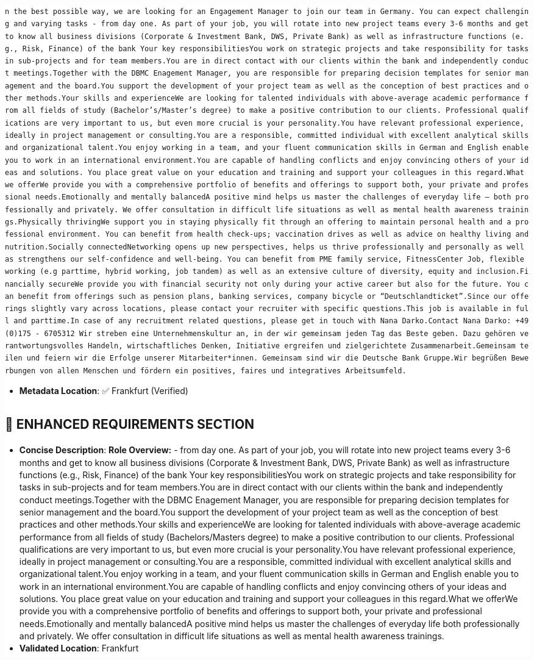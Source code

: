```
n the best possible way, we are looking for an Engagement Manager to join our team in Germany. You can expect challenging and varying tasks - from day one. As part of your job, you will rotate into new project teams every 3-6 months and get to know all business divisions (Corporate & Investment Bank, DWS, Private Bank) as well as infrastructure functions (e.g., Risk, Finance) of the bank Your key responsibilitiesYou work on strategic projects and take responsibility for tasks in sub-projects and for team members.You are in direct contact with our clients within the bank and independently conduct meetings.Together with the DBMC Enagement Manager, you are responsible for preparing decision templates for senior management and the board.You support the development of your project team as well as the conception of best practices and other methods.Your skills and experienceWe are looking for talented individuals with above-average academic performance from all fields of study (Bachelor’s/Master’s degree) to make a positive contribution to our clients. Professional qualifications are very important to us, but even more crucial is your personality.You have relevant professional experience, ideally in project management or consulting.You are a responsible, committed individual with excellent analytical skills and organizational talent.You enjoy working in a team, and your fluent communication skills in German and English enable you to work in an international environment.You are capable of handling conflicts and enjoy convincing others of your ideas and solutions. You place great value on your education and training and support your colleagues in this regard.What we offerWe provide you with a comprehensive portfolio of benefits and offerings to support both, your private and professional needs.Emotionally and mentally balancedA positive mind helps us master the challenges of everyday life – both professionally and privately. We offer consultation in difficult life situations as well as mental health awareness trainings.Physically thrivingWe support you in staying physically fit through an offering to maintain personal health and a professional environment. You can benefit from health check-ups; vaccination drives as well as advice on healthy living and nutrition.Socially connectedNetworking opens up new perspectives, helps us thrive professionally and personally as well as strengthens our self-confidence and well-being. You can benefit from PME family service, FitnessCenter Job, flexible working (e.g parttime, hybrid working, job tandem) as well as an extensive culture of diversity, equity and inclusion.Financially secureWe provide you with financial security not only during your active career but also for the future. You can benefit from offerings such as pension plans, banking services, company bicycle or “Deutschlandticket”.Since our offerings slightly vary across locations, please contact your recruiter with specific questions.This job is available in full and parttime.In case of any recruitment related questions, please get in touch with Nana Darko.Contact Nana Darko: +49 (0)175 - 6705312 Wir streben eine Unternehmenskultur an, in der wir gemeinsam jeden Tag das Beste geben. Dazu gehören verantwortungsvolles Handeln, wirtschaftliches Denken, Initiative ergreifen und zielgerichtete Zusammenarbeit.Gemeinsam teilen und feiern wir die Erfolge unserer Mitarbeiter*innen. Gemeinsam sind wir die Deutsche Bank Gruppe.Wir begrüßen Bewerbungen von allen Menschen und fördern ein positives, faires und integratives Arbeitsumfeld.
```
- **Metadata Location**: ✅ Frankfurt (Verified)

## 🎯 ENHANCED REQUIREMENTS SECTION
- **Concise Description**: **Role Overview:** - from day one. As part of your job, you will rotate into new project teams every 3-6 months and get to know all business divisions (Corporate & Investment Bank, DWS, Private Bank) as well as infrastructure functions (e.g., Risk, Finance) of the bank Your key responsibilitiesYou work on strategic projects and take responsibility for tasks in sub-projects and for team members.You are in direct contact with our clients within the bank and independently conduct meetings.Together with the DBMC Enagement Manager, you are responsible for preparing decision templates for senior management and the board.You support the development of your project team as well as the conception of best practices and other methods.Your skills and experienceWe are looking for talented individuals with above-average academic performance from all fields of study (Bachelors/Masters degree) to make a positive contribution to our clients. Professional qualifications are very important to us, but even more crucial is your personality.You have relevant professional experience, ideally in project management or consulting.You are a responsible, committed individual with excellent analytical skills and organizational talent.You enjoy working in a team, and your fluent communication skills in German and English enable you to work in an international environment.You are capable of handling conflicts and enjoy convincing others of your ideas and solutions. You place great value on your education and training and support your colleagues in this regard.What we offerWe provide you with a comprehensive portfolio of benefits and offerings to support both, your private and professional needs.Emotionally and mentally balancedA positive mind helps us master the challenges of everyday life both professionally and privately. We offer consultation in difficult life situations as well as mental health awareness trainings.
- **Validated Location**: Frankfurt
